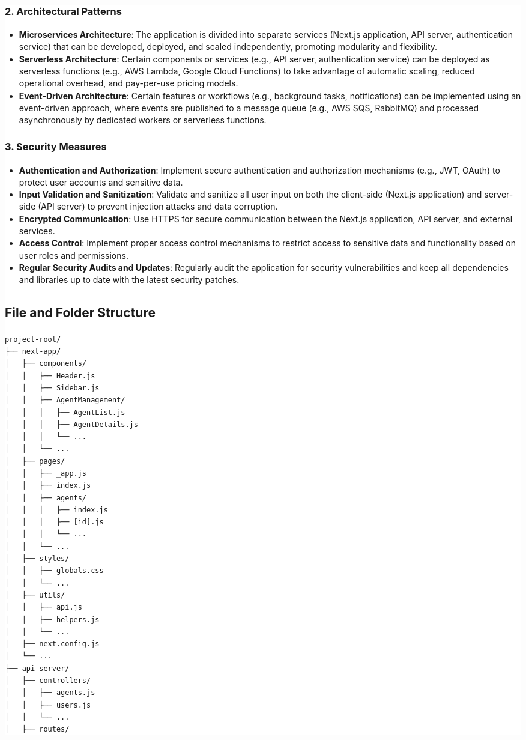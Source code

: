 ### 2. Architectural Patterns

- **Microservices Architecture**: The application is divided into separate services (Next.js application, API server, authentication service) that can be developed, deployed, and scaled independently, promoting modularity and flexibility.
- **Serverless Architecture**: Certain components or services (e.g., API server, authentication service) can be deployed as serverless functions (e.g., AWS Lambda, Google Cloud Functions) to take advantage of automatic scaling, reduced operational overhead, and pay-per-use pricing models.
- **Event-Driven Architecture**: Certain features or workflows (e.g., background tasks, notifications) can be implemented using an event-driven approach, where events are published to a message queue (e.g., AWS SQS, RabbitMQ) and processed asynchronously by dedicated workers or serverless functions.

### 3. Security Measures

- **Authentication and Authorization**: Implement secure authentication and authorization mechanisms (e.g., JWT, OAuth) to protect user accounts and sensitive data.
- **Input Validation and Sanitization**: Validate and sanitize all user input on both the client-side (Next.js application) and server-side (API server) to prevent injection attacks and data corruption.
- **Encrypted Communication**: Use HTTPS for secure communication between the Next.js application, API server, and external services.
- **Access Control**: Implement proper access control mechanisms to restrict access to sensitive data and functionality based on user roles and permissions.
- **Regular Security Audits and Updates**: Regularly audit the application for security vulnerabilities and keep all dependencies and libraries up to date with the latest security patches.

## File and Folder Structure

```
project-root/
├── next-app/
│   ├── components/
│   │   ├── Header.js
│   │   ├── Sidebar.js
│   │   ├── AgentManagement/
│   │   │   ├── AgentList.js
│   │   │   ├── AgentDetails.js
│   │   │   └── ...
│   │   └── ...
│   ├── pages/
│   │   ├── _app.js
│   │   ├── index.js
│   │   ├── agents/
│   │   │   ├── index.js
│   │   │   ├── [id].js
│   │   │   └── ...
│   │   └── ...
│   ├── styles/
│   │   ├── globals.css
│   │   └── ...
│   ├── utils/
│   │   ├── api.js
│   │   ├── helpers.js
│   │   └── ...
│   ├── next.config.js
│   └── ...
├── api-server/
│   ├── controllers/
│   │   ├── agents.js
│   │   ├── users.js
│   │   └── ...
│   ├── routes/
```